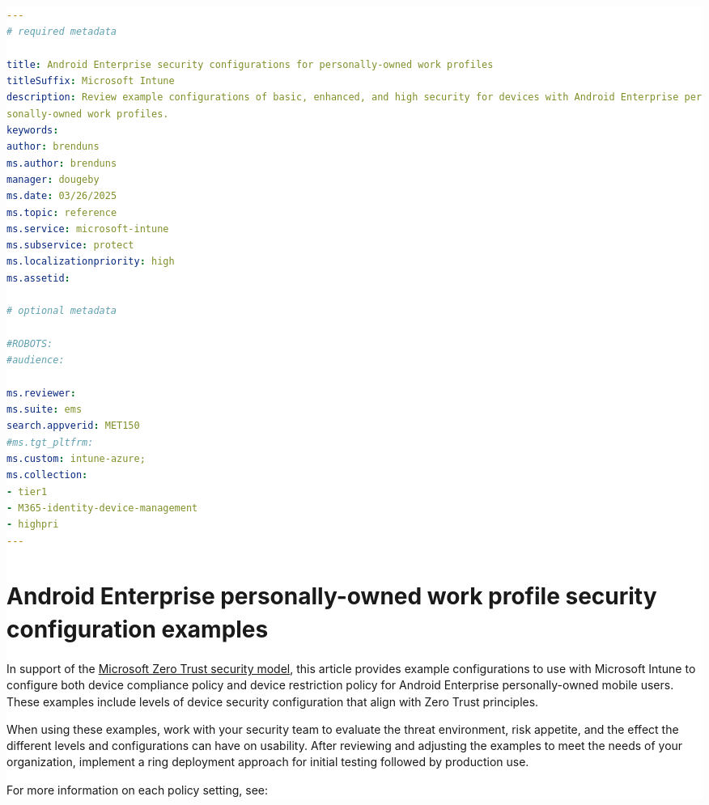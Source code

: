 ```yaml
---
# required metadata

title: Android Enterprise security configurations for personally-owned work profiles
titleSuffix: Microsoft Intune
description: Review example configurations of basic, enhanced, and high security for devices with Android Enterprise personally-owned work profiles.
keywords:
author: brenduns
ms.author: brenduns
manager: dougeby
ms.date: 03/26/2025
ms.topic: reference
ms.service: microsoft-intune
ms.subservice: protect
ms.localizationpriority: high
ms.assetid:

# optional metadata

#ROBOTS:
#audience:

ms.reviewer:
ms.suite: ems
search.appverid: MET150
#ms.tgt_pltfrm:
ms.custom: intune-azure;
ms.collection:
- tier1
- M365-identity-device-management
- highpri
---
```


# Android Enterprise personally-owned work profile security configuration examples

In support of the [Microsoft Zero Trust security model](/security/zero-trust/zero-trust-identity-device-access-policies-common), this article provides example configurations to use with Microsoft Intune to configure both device compliance policy and device restriction policy for Android Enterprise personally-owned mobile users. These examples include levels of device security configuration that align with Zero Trust principles.

When using these examples, work with your security team to evaluate the threat environment, risk appetite, and the effect the different levels and configurations can have on usability. After reviewing and adjusting the examples to meet the needs of your organization, implement a ring deployment approach for initial testing followed by production use.

For more information on each policy setting, see:
